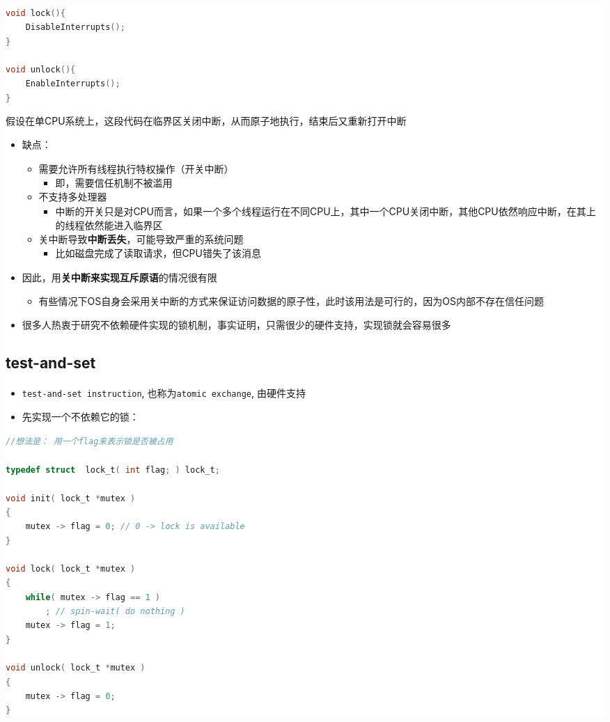 ```c
void lock(){
	DisableInterrupts();
}

void unlock(){
    EnableInterrupts();
}
```

假设在单CPU系统上，这段代码在临界区关闭中断，从而原子地执行，结束后又重新打开中断



* 缺点：

  * 需要允许所有线程执行特权操作（开关中断）
    * 即，需要信任机制不被滥用
  * 不支持多处理器
    * 中断的开关只是对CPU而言，如果一个多个线程运行在不同CPU上，其中一个CPU关闭中断，其他CPU依然响应中断，在其上的线程依然能进入临界区
  * 关中断导致**中断丢失**，可能导致严重的系统问题
    * 比如磁盘完成了读取请求，但CPU错失了该消息

* 因此，用**关中断来实现互斥原语**的情况很有限

  * 有些情况下OS自身会采用关中断的方式来保证访问数据的原子性，此时该用法是可行的，因为OS内部不存在信任问题

*  很多人热衷于研究不依赖硬件实现的锁机制，事实证明，只需很少的硬件支持，实现锁就会容易很多




## test-and-set

* `test-and-set instruction`,  也称为`atomic exchange`,  由硬件支持

*   先实现一个不依赖它的锁：

  ```c
  //想法是： 用一个flag来表示锁是否被占用
  
  typedef struct  lock_t( int flag; ) lock_t;
   
  void init( lock_t *mutex )
  {
      mutex -> flag = 0; // 0 -> lock is available
  }
  
  void lock( lock_t *mutex )
  {
      while( mutex -> flag == 1 )
          ; // spin-wait( do nothing )
      mutex -> flag = 1;
  }
  
  void unlock( lock_t *mutex )
  {
      mutex -> flag = 0;
  }
  ```
